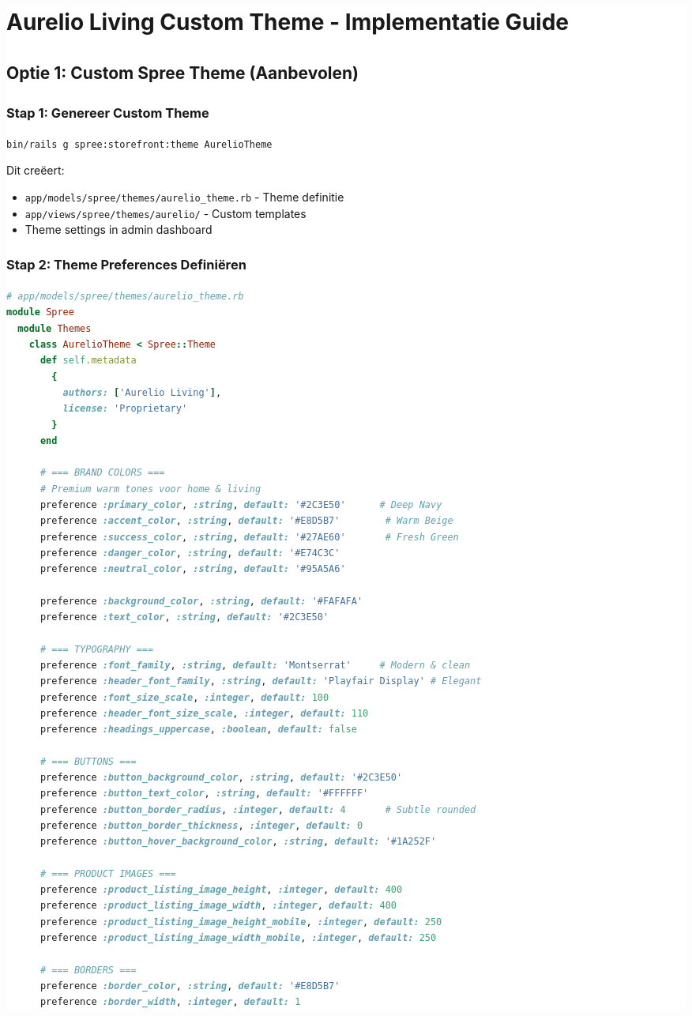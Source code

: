 # Aurelio Living Custom Theme - Implementatie Guide

## Optie 1: Custom Spree Theme (Aanbevolen)

### Stap 1: Genereer Custom Theme

```bash
bin/rails g spree:storefront:theme AurelioTheme
```

Dit creëert:
- `app/models/spree/themes/aurelio_theme.rb` - Theme definitie
- `app/views/spree/themes/aurelio/` - Custom templates
- Theme settings in admin dashboard

### Stap 2: Theme Preferences Definiëren

```ruby
# app/models/spree/themes/aurelio_theme.rb
module Spree
  module Themes
    class AurelioTheme < Spree::Theme
      def self.metadata
        {
          authors: ['Aurelio Living'],
          license: 'Proprietary'
        }
      end

      # === BRAND COLORS ===
      # Premium warm tones voor home & living
      preference :primary_color, :string, default: '#2C3E50'      # Deep Navy
      preference :accent_color, :string, default: '#E8D5B7'        # Warm Beige
      preference :success_color, :string, default: '#27AE60'       # Fresh Green
      preference :danger_color, :string, default: '#E74C3C'
      preference :neutral_color, :string, default: '#95A5A6'
      
      preference :background_color, :string, default: '#FAFAFA'
      preference :text_color, :string, default: '#2C3E50'

      # === TYPOGRAPHY ===
      preference :font_family, :string, default: 'Montserrat'     # Modern & clean
      preference :header_font_family, :string, default: 'Playfair Display' # Elegant
      preference :font_size_scale, :integer, default: 100
      preference :header_font_size_scale, :integer, default: 110
      preference :headings_uppercase, :boolean, default: false

      # === BUTTONS ===
      preference :button_background_color, :string, default: '#2C3E50'
      preference :button_text_color, :string, default: '#FFFFFF'
      preference :button_border_radius, :integer, default: 4       # Subtle rounded
      preference :button_border_thickness, :integer, default: 0
      preference :button_hover_background_color, :string, default: '#1A252F'

      # === PRODUCT IMAGES ===
      preference :product_listing_image_height, :integer, default: 400
      preference :product_listing_image_width, :integer, default: 400
      preference :product_listing_image_height_mobile, :integer, default: 250
      preference :product_listing_image_width_mobile, :integer, default: 250

      # === BORDERS ===
      preference :border_color, :string, default: '#E8D5B7'
      preference :border_width, :integer, default: 1
```
